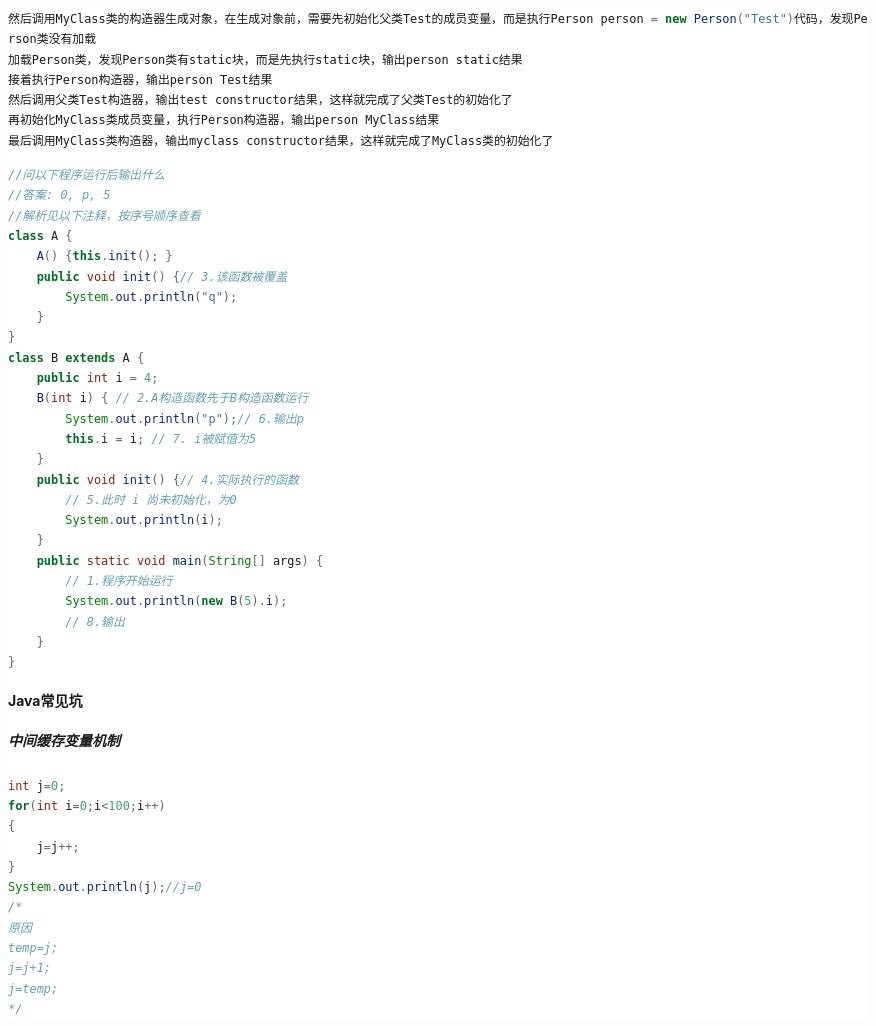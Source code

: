 ```java
然后调用MyClass类的构造器生成对象，在生成对象前，需要先初始化父类Test的成员变量，而是执行Person person = new Person("Test")代码，发现Person类没有加载
加载Person类，发现Person类有static块，而是先执行static块，输出person static结果
接着执行Person构造器，输出person Test结果
然后调用父类Test构造器，输出test constructor结果，这样就完成了父类Test的初始化了
再初始化MyClass类成员变量，执行Person构造器，输出person MyClass结果
最后调用MyClass类构造器，输出myclass constructor结果，这样就完成了MyClass类的初始化了
```

```java
//问以下程序运行后输出什么
//答案: 0, p, 5
//解析见以下注释，按序号顺序查看
class A {
    A() {this.init(); }
    public void init() {// 3.该函数被覆盖
        System.out.println("q");
    }
}
class B extends A {
    public int i = 4;
    B(int i) { // 2.A构造函数先于B构造函数运行
        System.out.println("p");// 6.输出p
        this.i = i; // 7. i被赋值为5
    }
    public void init() {// 4.实际执行的函数
        // 5.此时 i 尚未初始化，为0
        System.out.println(i);
    }
    public static void main(String[] args) {
        // 1.程序开始运行
        System.out.println(new B(5).i);
        // 8.输出
    }       
}
```

#### Java常见坑

##### 中间缓存变量机制

```java
int j=0;
for(int i=0;i<100;i++)
{
	j=j++;
}
System.out.println(j);//j=0
/*
原因
temp=j;
j=j+1;
j=temp;
*/
```
